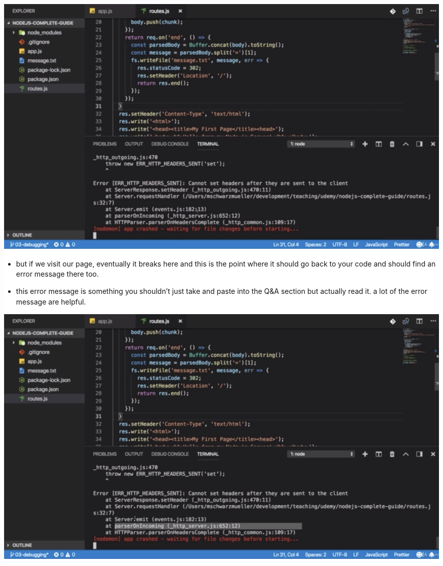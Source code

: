 ![](images/48-dealing-with-runtime-errors-5.png)

- but if we visit our page, eventually it breaks here and this is the point where it should go back to your code and should find an error message there too.

- this error message is something you shouldn’t just take and paste into the Q&A section but actually read it. a lot of the error message are helpful. 

![](images/48-dealing-with-runtime-errors-6.png)

